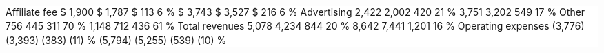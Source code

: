<td></td>
<td></td>
<td></td>
<td></td>
<td></td>
<td></td>
<td></td>
<td></td>
</tr>
<tr>
<td>Affiliate fee</td>
<td>$ 1,900</td>
<td>$ 1,787</td>
<td>$ 113</td>
<td>6  %</td>
<td>$ 3,743</td>
<td>$ 3,527</td>
<td>$ 216</td>
<td>6  %</td>
</tr>
<tr>
<td>Advertising</td>
<td>2,422</td>
<td>2,002</td>
<td>420</td>
<td>21  %</td>
<td>3,751</td>
<td>3,202</td>
<td>549</td>
<td>17  %</td>
</tr>
<tr>
<td>Other</td>
<td>756</td>
<td>445</td>
<td>311</td>
<td>70  %</td>
<td>1,148</td>
<td>712</td>
<td>436</td>
<td>61  %</td>
</tr>
<tr>
<td>Total revenues</td>
<td>5,078</td>
<td>4,234</td>
<td>844</td>
<td>20  %</td>
<td>8,642</td>
<td>7,441</td>
<td>1,201</td>
<td>16  %</td>
</tr>
<tr>
<td>Operating expenses</td>
<td>(3,776)</td>
<td>(3,393)</td>
<td>(383)</td>
<td>(11) %</td>
<td>(5,794)</td>
<td>(5,255)</td>
<td>(539)</td>
<td>(10) %</td>
</tr>